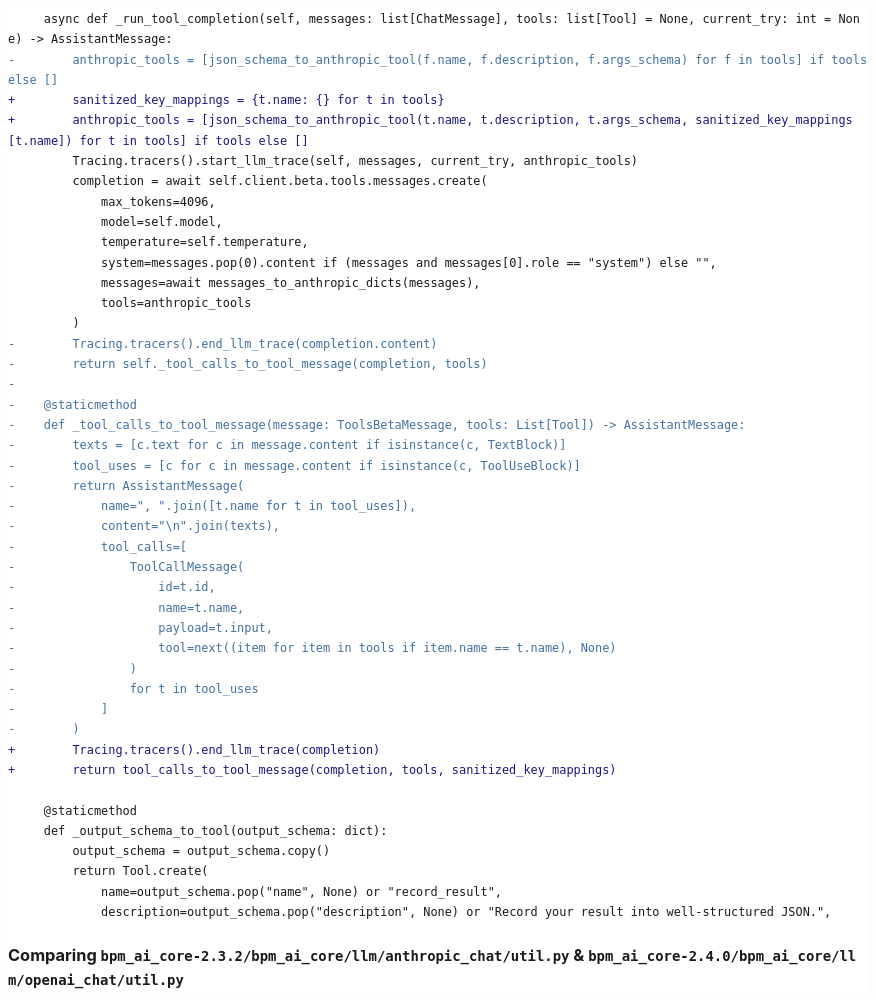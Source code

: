 ```diff
     async def _run_tool_completion(self, messages: list[ChatMessage], tools: list[Tool] = None, current_try: int = None) -> AssistantMessage:
-        anthropic_tools = [json_schema_to_anthropic_tool(f.name, f.description, f.args_schema) for f in tools] if tools else []
+        sanitized_key_mappings = {t.name: {} for t in tools}
+        anthropic_tools = [json_schema_to_anthropic_tool(t.name, t.description, t.args_schema, sanitized_key_mappings[t.name]) for t in tools] if tools else []
         Tracing.tracers().start_llm_trace(self, messages, current_try, anthropic_tools)
         completion = await self.client.beta.tools.messages.create(
             max_tokens=4096,
             model=self.model,
             temperature=self.temperature,
             system=messages.pop(0).content if (messages and messages[0].role == "system") else "",
             messages=await messages_to_anthropic_dicts(messages),
             tools=anthropic_tools
         )
-        Tracing.tracers().end_llm_trace(completion.content)
-        return self._tool_calls_to_tool_message(completion, tools)
-
-    @staticmethod
-    def _tool_calls_to_tool_message(message: ToolsBetaMessage, tools: List[Tool]) -> AssistantMessage:
-        texts = [c.text for c in message.content if isinstance(c, TextBlock)]
-        tool_uses = [c for c in message.content if isinstance(c, ToolUseBlock)]
-        return AssistantMessage(
-            name=", ".join([t.name for t in tool_uses]),
-            content="\n".join(texts),
-            tool_calls=[
-                ToolCallMessage(
-                    id=t.id,
-                    name=t.name,
-                    payload=t.input,
-                    tool=next((item for item in tools if item.name == t.name), None)
-                )
-                for t in tool_uses
-            ]
-        )
+        Tracing.tracers().end_llm_trace(completion)
+        return tool_calls_to_tool_message(completion, tools, sanitized_key_mappings)
 
     @staticmethod
     def _output_schema_to_tool(output_schema: dict):
         output_schema = output_schema.copy()
         return Tool.create(
             name=output_schema.pop("name", None) or "record_result",
             description=output_schema.pop("description", None) or "Record your result into well-structured JSON.",
```

### Comparing `bpm_ai_core-2.3.2/bpm_ai_core/llm/anthropic_chat/util.py` & `bpm_ai_core-2.4.0/bpm_ai_core/llm/openai_chat/util.py`
